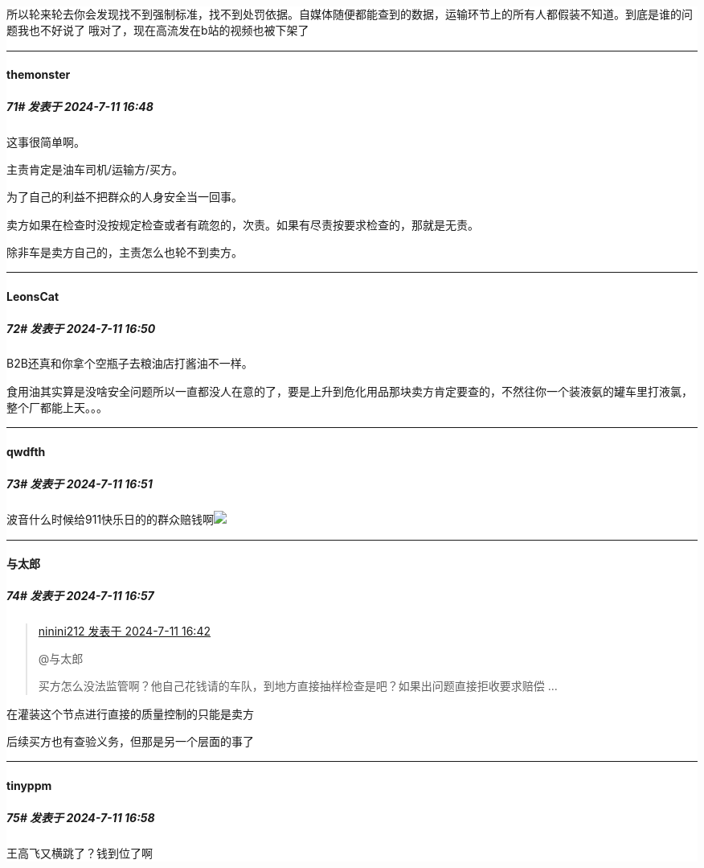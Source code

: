 所以轮来轮去你会发现找不到强制标准，找不到处罚依据。自媒体随便都能查到的数据，运输环节上的所有人都假装不知道。到底是谁的问题我也不好说了
哦对了，现在高流发在b站的视频也被下架了

*****

####  themonster  
##### 71#       发表于 2024-7-11 16:48

这事很简单啊。

主责肯定是油车司机/运输方/买方。

为了自己的利益不把群众的人身安全当一回事。

卖方如果在检查时没按规定检查或者有疏忽的，次责。如果有尽责按要求检查的，那就是无责。

除非车是卖方自己的，主责怎么也轮不到卖方。


*****

####  LeonsCat  
##### 72#       发表于 2024-7-11 16:50

B2B还真和你拿个空瓶子去粮油店打酱油不一样。

食用油其实算是没啥安全问题所以一直都没人在意的了，要是上升到危化用品那块卖方肯定要查的，不然往你一个装液氨的罐车里打液氯，整个厂都能上天。。。

*****

####  qwdfth  
##### 73#       发表于 2024-7-11 16:51

波音什么时候给911快乐日的的群众赔钱啊<img src="https://static.saraba1st.com/image/smiley/face2017/049.png" referrerpolicy="no-referrer">


*****

####  与太郎  
##### 74#       发表于 2024-7-11 16:57

<blockquote><a href="httphttps://bbs.saraba1st.com/2b/forum.php?mod=redirect&amp;goto=findpost&amp;pid=65554218&amp;ptid=2191039" target="_blank">ninini212 发表于 2024-7-11 16:42</a>

@与太郎

买方怎么没法监管啊？他自己花钱请的车队，到地方直接抽样检查是吧？如果出问题直接拒收要求赔偿 ...</blockquote>
在灌装这个节点进行直接的质量控制的只能是卖方

后续买方也有查验义务，但那是另一个层面的事了

*****

####  tinyppm  
##### 75#       发表于 2024-7-11 16:58

王高飞又横跳了？钱到位了啊
